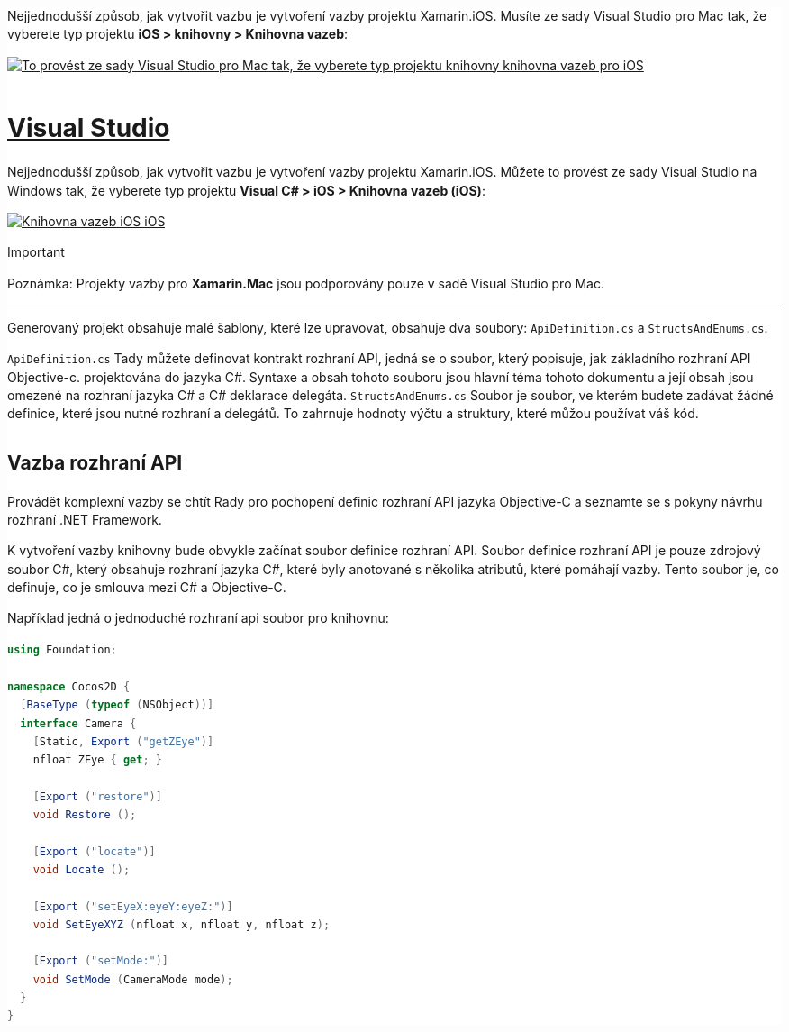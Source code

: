 Nejjednodušší způsob, jak vytvořit vazbu je vytvoření vazby projektu Xamarin.iOS.
Musíte ze sady Visual Studio pro Mac tak, že vyberete typ projektu **iOS > knihovny > Knihovna vazeb**:

[![](objective-c-libraries-images/00-sml.png "To provést ze sady Visual Studio pro Mac tak, že vyberete typ projektu knihovny knihovna vazeb pro iOS")](objective-c-libraries-images/00.png#lightbox)

# <a name="visual-studiotabvswin"></a>[Visual Studio](#tab/vswin)

Nejjednodušší způsob, jak vytvořit vazbu je vytvoření vazby projektu Xamarin.iOS.
Můžete to provést ze sady Visual Studio na Windows tak, že vyberete typ projektu **Visual C# > iOS > Knihovna vazeb (iOS)**:

[![](objective-c-libraries-images/00vs-sml.png "Knihovna vazeb iOS iOS")](objective-c-libraries-images/00vs.png#lightbox)

> [!IMPORTANT]
> Poznámka: Projekty vazby pro **Xamarin.Mac** jsou podporovány pouze v sadě Visual Studio pro Mac.

-----

Generovaný projekt obsahuje malé šablony, které lze upravovat, obsahuje dva soubory: `ApiDefinition.cs` a `StructsAndEnums.cs`.

`ApiDefinition.cs` Tady můžete definovat kontrakt rozhraní API, jedná se o soubor, který popisuje, jak základního rozhraní API Objective-c. projektována do jazyka C#. Syntaxe a obsah tohoto souboru jsou hlavní téma tohoto dokumentu a její obsah jsou omezené na rozhraní jazyka C# a C# deklarace delegáta. `StructsAndEnums.cs` Soubor je soubor, ve kterém budete zadávat žádné definice, které jsou nutné rozhraní a delegátů. To zahrnuje hodnoty výčtu a struktury, které můžou používat váš kód.

<a name="Binding_an_API" />

## <a name="binding-an-api"></a>Vazba rozhraní API

Provádět komplexní vazby se chtít Rady pro pochopení definic rozhraní API jazyka Objective-C a seznamte se s pokyny návrhu rozhraní .NET Framework.

K vytvoření vazby knihovny bude obvykle začínat soubor definice rozhraní API. Soubor definice rozhraní API je pouze zdrojový soubor C#, který obsahuje rozhraní jazyka C#, které byly anotované s několika atributů, které pomáhají vazby.  Tento soubor je, co definuje, co je smlouva mezi C# a Objective-C.

Například jedná o jednoduché rozhraní api soubor pro knihovnu:

```csharp
using Foundation;

namespace Cocos2D {
  [BaseType (typeof (NSObject))]
  interface Camera {
    [Static, Export ("getZEye")]
    nfloat ZEye { get; }

    [Export ("restore")]
    void Restore ();

    [Export ("locate")]
    void Locate ();

    [Export ("setEyeX:eyeY:eyeZ:")]
    void SetEyeXYZ (nfloat x, nfloat y, nfloat z);

    [Export ("setMode:")]
    void SetMode (CameraMode mode);
  }
}
```